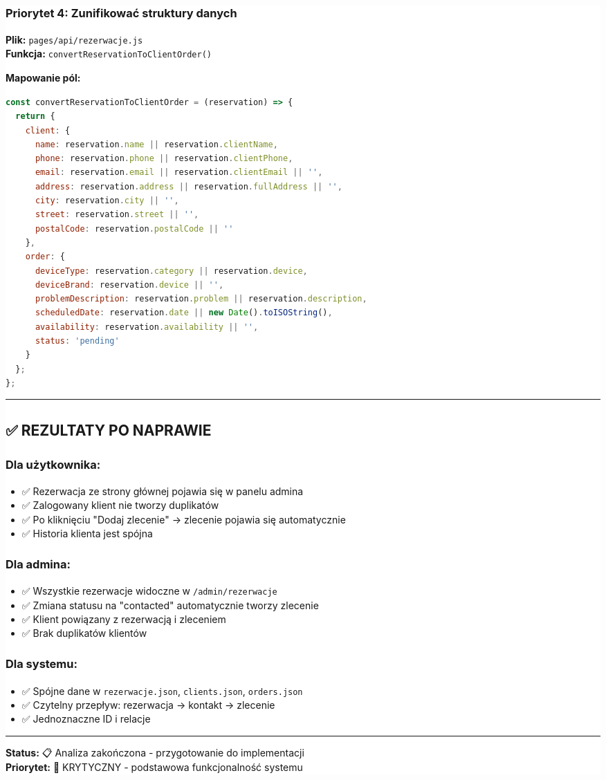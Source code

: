 
### Priorytet 4: Zunifikować struktury danych

**Plik:** `pages/api/rezerwacje.js`  
**Funkcja:** `convertReservationToClientOrder()`

**Mapowanie pól:**
```javascript
const convertReservationToClientOrder = (reservation) => {
  return {
    client: {
      name: reservation.name || reservation.clientName,
      phone: reservation.phone || reservation.clientPhone,
      email: reservation.email || reservation.clientEmail || '',
      address: reservation.address || reservation.fullAddress || '',
      city: reservation.city || '',
      street: reservation.street || '',
      postalCode: reservation.postalCode || ''
    },
    order: {
      deviceType: reservation.category || reservation.device,
      deviceBrand: reservation.device || '',
      problemDescription: reservation.problem || reservation.description,
      scheduledDate: reservation.date || new Date().toISOString(),
      availability: reservation.availability || '',
      status: 'pending'
    }
  };
};
```

---

## ✅ REZULTATY PO NAPRAWIE

### Dla użytkownika:
- ✅ Rezerwacja ze strony głównej pojawia się w panelu admina
- ✅ Zalogowany klient nie tworzy duplikatów
- ✅ Po kliknięciu "Dodaj zlecenie" → zlecenie pojawia się automatycznie
- ✅ Historia klienta jest spójna

### Dla admina:
- ✅ Wszystkie rezerwacje widoczne w `/admin/rezerwacje`
- ✅ Zmiana statusu na "contacted" automatycznie tworzy zlecenie
- ✅ Klient powiązany z rezerwacją i zleceniem
- ✅ Brak duplikatów klientów

### Dla systemu:
- ✅ Spójne dane w `rezerwacje.json`, `clients.json`, `orders.json`
- ✅ Czytelny przepływ: rezerwacja → kontakt → zlecenie
- ✅ Jednoznaczne ID i relacje

---

**Status:** 📋 Analiza zakończona - przygotowanie do implementacji  
**Priorytet:** 🔴 KRYTYCZNY - podstawowa funkcjonalność systemu
